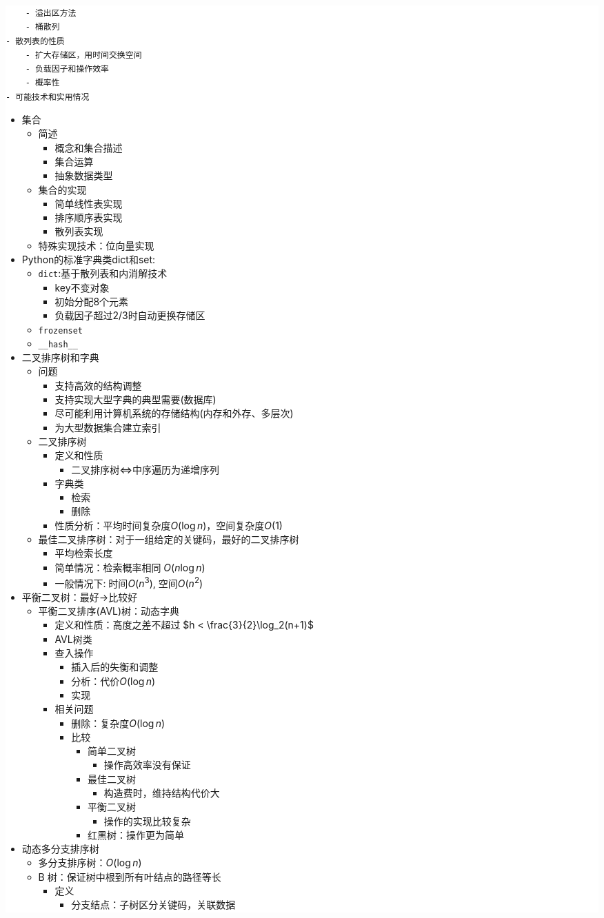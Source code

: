         - 溢出区方法
        - 桶散列
    - 散列表的性质
        - 扩大存储区，用时间交换空间
        - 负载因子和操作效率
        - 概率性
    - 可能技术和实用情况
- 集合
    - 简述
        - 概念和集合描述
        - 集合运算
        - 抽象数据类型
    - 集合的实现
        - 简单线性表实现
        - 排序顺序表实现
        - 散列表实现
    - 特殊实现技术：位向量实现
- Python的标准字典类dict和set:
    - `dict`:基于散列表和内消解技术
        - key不变对象
        - 初始分配8个元素
        - 负载因子超过$2/3$时自动更换存储区
    - `frozenset`
    - `__hash__`
- 二叉排序树和字典
    - 问题
        - 支持高效的结构调整
        - 支持实现大型字典的典型需要(数据库)
        - 尽可能利用计算机系统的存储结构(内存和外存、多层次)
        - 为大型数据集合建立索引
    - 二叉排序树
        - 定义和性质
            - 二叉排序树$\Leftrightarrow$中序遍历为递增序列
        - 字典类
            - 检索
            - 删除
        - 性质分析：平均时间复杂度$O(\log n)$，空间复杂度$O(1)$ 
    - 最佳二叉排序树：对于一组给定的关键码，最好的二叉排序树
        - 平均检索长度
        - 简单情况：检索概率相同 $O(n \log n)$
        - 一般情况下: 时间$O(n^3)$, 空间$O(n^2)$
- 平衡二叉树：最好$\rightarrow$比较好
    - 平衡二叉排序(AVL)树：动态字典
        - 定义和性质：高度之差不超过 $h < \frac{3}{2}\log_2(n+1)$
        - AVL树类
        - 查入操作
            - 插入后的失衡和调整
            - 分析：代价$O(\log n)$
            - 实现
        - 相关问题
            - 删除：复杂度$O(\log n)$
            - 比较
                - 简单二叉树
                    - 操作高效率没有保证
                - 最佳二叉树
                    - 构造费时，维持结构代价大
                - 平衡二叉树
                    - 操作的实现比较复杂
                - 红黑树：操作更为简单
- 动态多分支排序树
    - 多分支排序树：$O(\log n)$
    - B 树：保证树中根到所有叶结点的路径等长
        - 定义
            - 分支结点：子树区分关键码，关联数据